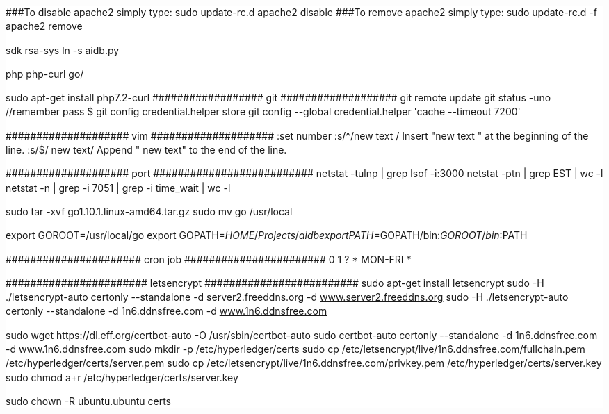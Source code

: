 ###To disable apache2 simply type:
sudo update-rc.d apache2 disable
###To remove apache2 simply type:
sudo update-rc.d -f  apache2 remove

sdk
rsa-sys
ln -s aidb.py

php php-curl
go/

sudo apt-get install php7.2-curl
################## git ###################
git remote update
git status -uno
//remember pass
$ git config credential.helper store
git config --global credential.helper 'cache --timeout 7200'

#################### vim #################### 
:set number
:s/^/new text /	Insert "new text " at the beginning of the line.
:s/$/ new text/	Append " new text" to the end of the line.

#################### port ##########################
netstat -tulnp | grep <port no>
lsof -i:3000
netstat -ptn | grep EST | wc -l
netstat -n | grep -i 7051 | grep -i time_wait | wc -l

sudo tar -xvf go1.10.1.linux-amd64.tar.gz
sudo mv go /usr/local


export GOROOT=/usr/local/go
export GOPATH=$HOME/Projects/aidb
export PATH=$GOPATH/bin:$GOROOT/bin:$PATH

###################### cron job #######################
0 1 ? * MON-FRI *

####################### letsencrypt #########################
sudo apt-get install letsencrypt
sudo -H ./letsencrypt-auto certonly --standalone -d server2.freeddns.org -d www.server2.freeddns.org
sudo -H ./letsencrypt-auto certonly --standalone -d 1n6.ddnsfree.com -d www.1n6.ddnsfree.com

sudo wget https://dl.eff.org/certbot-auto -O /usr/sbin/certbot-auto
sudo certbot-auto certonly --standalone -d 1n6.ddnsfree.com -d www.1n6.ddnsfree.com
sudo mkdir -p /etc/hyperledger/certs
sudo cp /etc/letsencrypt/live/1n6.ddnsfree.com/fullchain.pem /etc/hyperledger/certs/server.pem
sudo cp /etc/letsencrypt/live/1n6.ddnsfree.com/privkey.pem /etc/hyperledger/certs/server.key
sudo chmod a+r /etc/hyperledger/certs/server.key

sudo chown -R ubuntu.ubuntu certs
